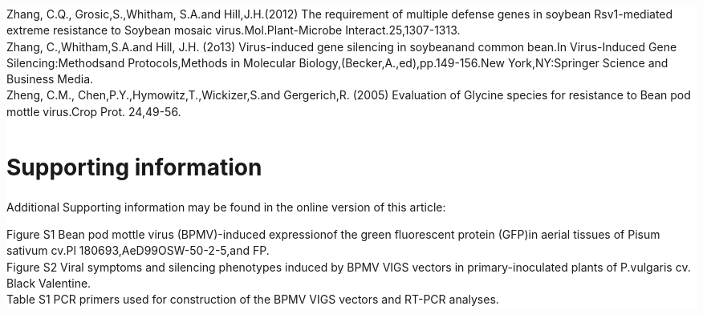 Zhang, C.Q., Grosic,S.,Whitham, S.A.and Hill,J.H.(2012) The requirement of multiple defense genes in soybean Rsv1-mediated extreme resistance to Soybean mosaic virus.Mol.Plant-Microbe Interact.25,1307-1313.   
Zhang, C.,Whitham,S.A.and Hill, J.H. (2o13) Virus-induced gene silencing in soybeanand common bean.In Virus-Induced Gene Silencing:Methodsand Protocols,Methods in Molecular Biology,(Becker,A.,ed),pp.149-156.New York,NY:Springer Science and Business Media.   
Zheng, C.M., Chen,P.Y.,Hymowitz,T.,Wickizer,S.and Gergerich,R. (2005) Evaluation of Glycine species for resistance to Bean pod mottle virus.Crop Prot. 24,49-56.

# Supporting information

Additional Supporting information may be found in the online version of this article:

Figure S1 Bean pod mottle virus (BPMV)-induced expressionof the green fluorescent protein (GFP)in aerial tissues of Pisum sativum cv.Pl 180693,AeD99OSW-50-2-5,and FP.   
Figure S2 Viral symptoms and silencing phenotypes induced by BPMV VIGS vectors in primary-inoculated plants of P.vulgaris cv. Black Valentine.   
Table S1 PCR primers used for construction of the BPMV VIGS vectors and RT-PCR analyses.
